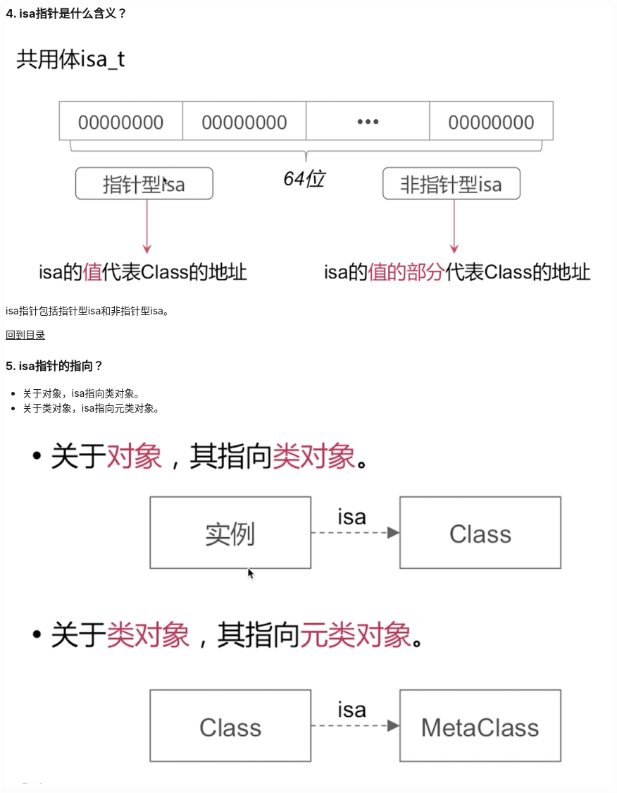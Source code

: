 
<h3 id="1-4">4. isa指针是什么含义？</h3>

![isa指针](./images/runtime/isaPointer.png)
isa指针包括指针型isa和非指针型isa。

[回到目录](#jump-1)


<h3 id="1-5">5. isa指针的指向？</h3>

- 关于对象，isa指向类对象。
- 关于类对象，isa指向元类对象。
![isa指向](./images/runtime/isaPointerTo.png)
